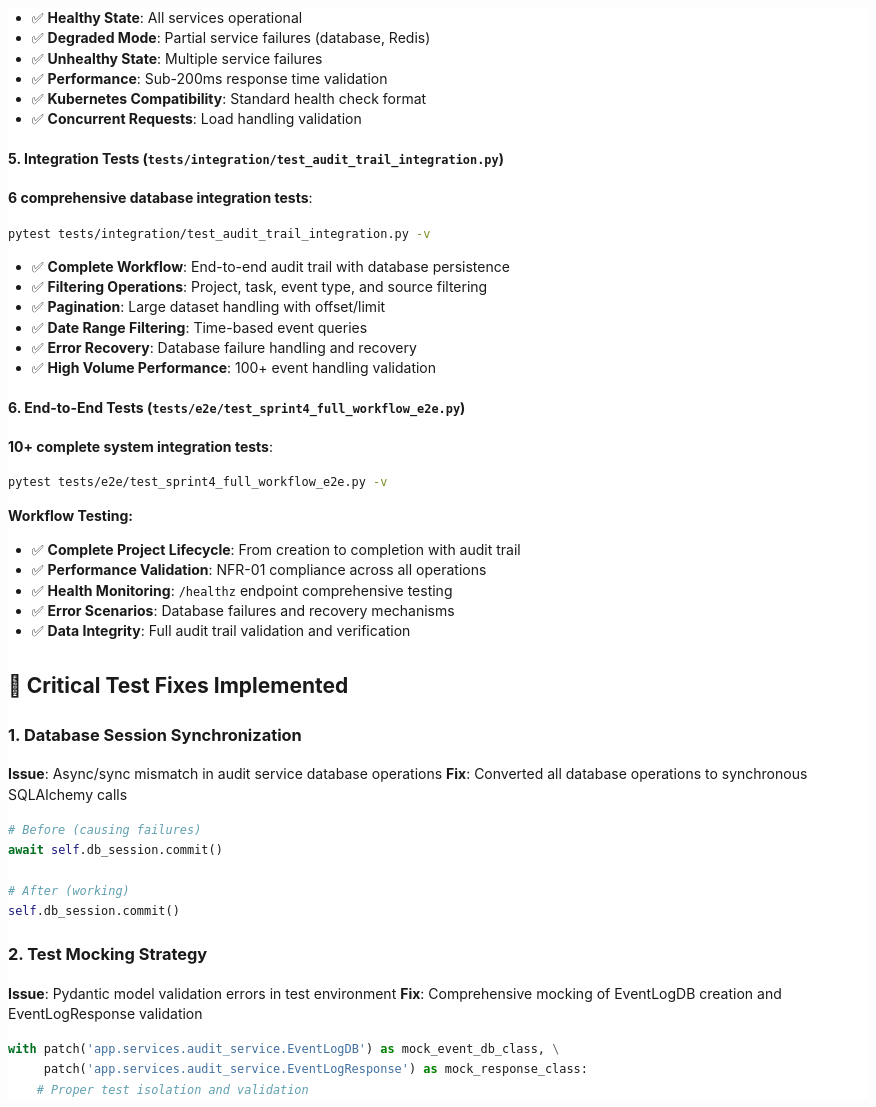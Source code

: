 - ✅ **Healthy State**: All services operational
- ✅ **Degraded Mode**: Partial service failures (database, Redis)
- ✅ **Unhealthy State**: Multiple service failures
- ✅ **Performance**: Sub-200ms response time validation
- ✅ **Kubernetes Compatibility**: Standard health check format
- ✅ **Concurrent Requests**: Load handling validation

#### 5. Integration Tests (`tests/integration/test_audit_trail_integration.py`)

**6 comprehensive database integration tests**:

```bash
pytest tests/integration/test_audit_trail_integration.py -v
```

- ✅ **Complete Workflow**: End-to-end audit trail with database persistence
- ✅ **Filtering Operations**: Project, task, event type, and source filtering
- ✅ **Pagination**: Large dataset handling with offset/limit
- ✅ **Date Range Filtering**: Time-based event queries
- ✅ **Error Recovery**: Database failure handling and recovery
- ✅ **High Volume Performance**: 100+ event handling validation

#### 6. End-to-End Tests (`tests/e2e/test_sprint4_full_workflow_e2e.py`)

**10+ complete system integration tests**:

```bash
pytest tests/e2e/test_sprint4_full_workflow_e2e.py -v
```

**Workflow Testing:**
- ✅ **Complete Project Lifecycle**: From creation to completion with audit trail
- ✅ **Performance Validation**: NFR-01 compliance across all operations
- ✅ **Health Monitoring**: `/healthz` endpoint comprehensive testing
- ✅ **Error Scenarios**: Database failures and recovery mechanisms
- ✅ **Data Integrity**: Full audit trail validation and verification

## 🎯 Critical Test Fixes Implemented

### 1. Database Session Synchronization
**Issue**: Async/sync mismatch in audit service database operations
**Fix**: Converted all database operations to synchronous SQLAlchemy calls
```python
# Before (causing failures)
await self.db_session.commit()

# After (working)
self.db_session.commit()
```

### 2. Test Mocking Strategy
**Issue**: Pydantic model validation errors in test environment
**Fix**: Comprehensive mocking of EventLogDB creation and EventLogResponse validation
```python
with patch('app.services.audit_service.EventLogDB') as mock_event_db_class, \
     patch('app.services.audit_service.EventLogResponse') as mock_response_class:
    # Proper test isolation and validation
```
